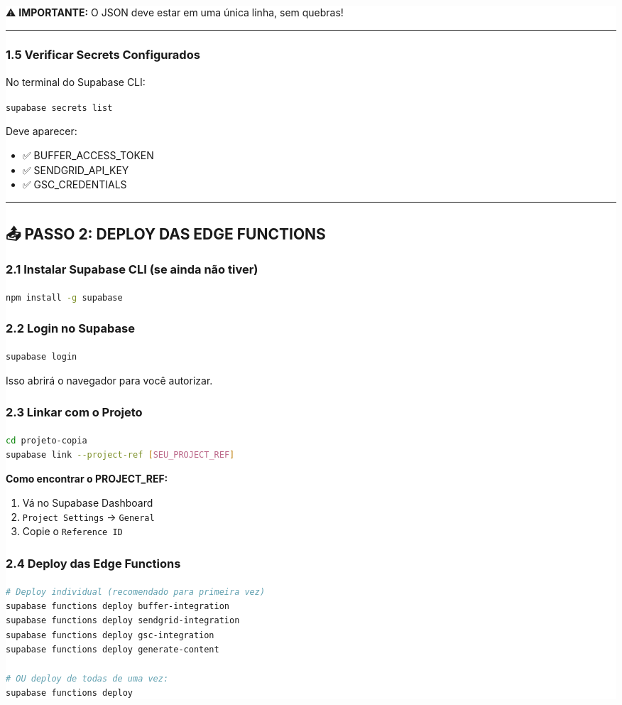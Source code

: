 ⚠️ **IMPORTANTE:** O JSON deve estar em uma única linha, sem quebras!

---

### **1.5 Verificar Secrets Configurados**

No terminal do Supabase CLI:
```bash
supabase secrets list
```

Deve aparecer:
- ✅ BUFFER_ACCESS_TOKEN
- ✅ SENDGRID_API_KEY
- ✅ GSC_CREDENTIALS

---

## 📤 PASSO 2: DEPLOY DAS EDGE FUNCTIONS

### **2.1 Instalar Supabase CLI (se ainda não tiver)**

```bash
npm install -g supabase
```

### **2.2 Login no Supabase**

```bash
supabase login
```

Isso abrirá o navegador para você autorizar.

### **2.3 Linkar com o Projeto**

```bash
cd projeto-copia
supabase link --project-ref [SEU_PROJECT_REF]
```

**Como encontrar o PROJECT_REF:**
1. Vá no Supabase Dashboard
2. `Project Settings` → `General`
3. Copie o `Reference ID`

### **2.4 Deploy das Edge Functions**

```bash
# Deploy individual (recomendado para primeira vez)
supabase functions deploy buffer-integration
supabase functions deploy sendgrid-integration
supabase functions deploy gsc-integration
supabase functions deploy generate-content

# OU deploy de todas de uma vez:
supabase functions deploy
```
